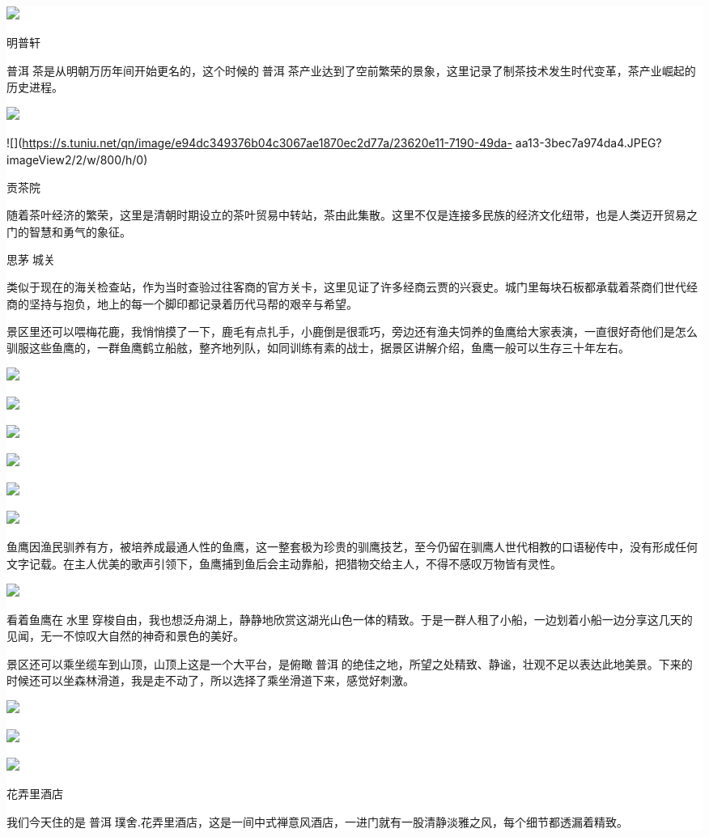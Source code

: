 ![](https://s.tuniu.net/qn/image/e94dc349376b04c3067ae1870ec2d77a/6c684bf9-6dc5-4f8d-b1b7-3f59e7d048fc.JPEG?imageView2/2/w/800/h/0)

明普轩

普洱 茶是从明朝万历年间开始更名的，这个时候的 普洱 茶产业达到了空前繁荣的景象，这里记录了制茶技术发生时代变革，茶产业崛起的历史进程。

![](https://s.tuniu.net/qn/image/e94dc349376b04c3067ae1870ec2d77a/f8c84797-198e-4602-a8c9-e4f6a14ad00a.JPEG?imageView2/2/w/800/h/0)

![](https://s.tuniu.net/qn/image/e94dc349376b04c3067ae1870ec2d77a/23620e11-7190-49da-
aa13-3bec7a974da4.JPEG?imageView2/2/w/800/h/0)

贡茶院

随着茶叶经济的繁荣，这里是清朝时期设立的茶叶贸易中转站，茶由此集散。这里不仅是连接多民族的经济文化纽带，也是人类迈开贸易之门的智慧和勇气的象征。

思茅 城关

类似于现在的海关检查站，作为当时查验过往客商的官方关卡，这里见证了许多经商云贾的兴衰史。城门里每块石板都承载着茶商们世代经商的坚持与抱负，地上的每一个脚印都记录着历代马帮的艰辛与希望。

景区里还可以喂梅花鹿，我悄悄摸了一下，鹿毛有点扎手，小鹿倒是很乖巧，旁边还有渔夫饲养的鱼鹰给大家表演，一直很好奇他们是怎么驯服这些鱼鹰的，一群鱼鹰鹤立船舷，整齐地列队，如同训练有素的战士，据景区讲解介绍，鱼鹰一般可以生存三十年左右。

![](https://s.tuniu.net/qn/image/e94dc349376b04c3067ae1870ec2d77a/0c4661af-196a-4a6b-b77a-52416126a571.JPEG?imageView2/2/w/800/h/0)

![](https://s.tuniu.net/qn/image/e94dc349376b04c3067ae1870ec2d77a/779bc9c4-df30-4e7f-b945-2e533633e5f9.JPEG?imageView2/2/w/800/h/0)

![](https://s.tuniu.net/qn/image/e94dc349376b04c3067ae1870ec2d77a/ac58b1b0-a02b-4145-890c-3f2f3d4f5d43.JPEG?imageView2/2/w/800/h/0)

![](https://s.tuniu.net/qn/image/e94dc349376b04c3067ae1870ec2d77a/29203af8-19b4-479d-81e0-8084fc11070e.JPEG?imageView2/2/w/800/h/0)

![](https://s.tuniu.net/qn/image/e94dc349376b04c3067ae1870ec2d77a/acc6deee-3b51-425d-8f28-d47716f0bb15.jpg?imageView2/2/w/800/h/0)

![](https://s.tuniu.net/qn/image/e94dc349376b04c3067ae1870ec2d77a/5c96e4d3-aedf-458a-955e-24301759b83b.JPEG?imageView2/2/w/800/h/0)

鱼鹰因渔民驯养有方，被培养成最通人性的鱼鹰，这一整套极为珍贵的驯鹰技艺，至今仍留在驯鹰人世代相教的口语秘传中，没有形成任何文字记载。在主人优美的歌声引领下，鱼鹰捕到鱼后会主动靠船，把猎物交给主人，不得不感叹万物皆有灵性。

![](https://s.tuniu.net/qn/image/e94dc349376b04c3067ae1870ec2d77a/e10df93f-4092-4178-81e7-0eae1b3a5216.JPEG?imageView2/2/w/800/h/0)

看着鱼鹰在 水里
穿梭自由，我也想泛舟湖上，静静地欣赏这湖光山色一体的精致。于是一群人租了小船，一边划着小船一边分享这几天的见闻，无一不惊叹大自然的神奇和景色的美好。

景区还可以乘坐缆车到山顶，山顶上这是一个大平台，是俯瞰 普洱
的绝佳之地，所望之处精致、静谧，壮观不足以表达此地美景。下来的时候还可以坐森林滑道，我是走不动了，所以选择了乘坐滑道下来，感觉好刺激。

![](https://s.tuniu.net/qn/image/e94dc349376b04c3067ae1870ec2d77a/ed5477bf-8b26-4184-8e4c-a739423b4e32.JPEG?imageView2/2/w/800/h/0)

![](https://s.tuniu.net/qn/image/e94dc349376b04c3067ae1870ec2d77a/5a8ef96b-f6f2-4500-a1c4-ea1f84c5c791.JPEG?imageView2/2/w/800/h/0)

![](https://s.tuniu.net/qn/image/e94dc349376b04c3067ae1870ec2d77a/479d7495-1cfe-4cb1-96c3-6d774485e47b.JPEG?imageView2/2/w/800/h/0)

花弄里酒店

我们今天住的是 普洱 璞舍.花弄里酒店，这是一间中式禅意风酒店，一进门就有一股清静淡雅之风，每个细节都透漏着精致。

